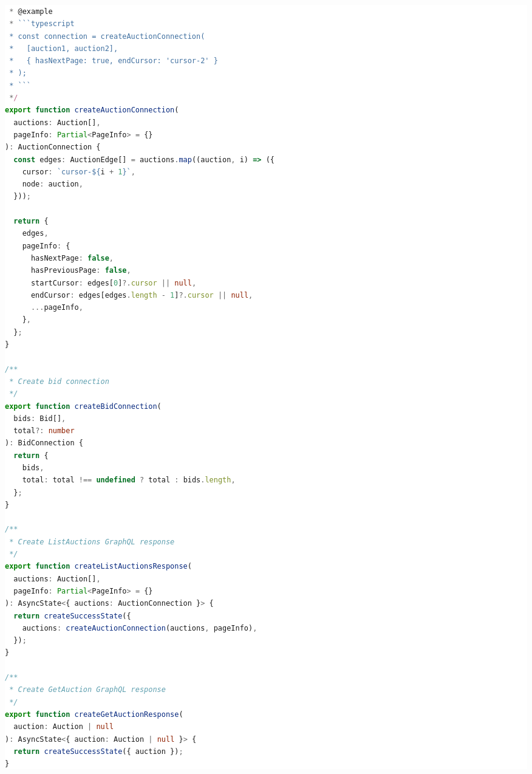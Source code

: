 ```typescript
 * @example
 * ```typescript
 * const connection = createAuctionConnection(
 *   [auction1, auction2],
 *   { hasNextPage: true, endCursor: 'cursor-2' }
 * );
 * ```
 */
export function createAuctionConnection(
  auctions: Auction[],
  pageInfo: Partial<PageInfo> = {}
): AuctionConnection {
  const edges: AuctionEdge[] = auctions.map((auction, i) => ({
    cursor: `cursor-${i + 1}`,
    node: auction,
  }));

  return {
    edges,
    pageInfo: {
      hasNextPage: false,
      hasPreviousPage: false,
      startCursor: edges[0]?.cursor || null,
      endCursor: edges[edges.length - 1]?.cursor || null,
      ...pageInfo,
    },
  };
}

/**
 * Create bid connection
 */
export function createBidConnection(
  bids: Bid[],
  total?: number
): BidConnection {
  return {
    bids,
    total: total !== undefined ? total : bids.length,
  };
}

/**
 * Create ListAuctions GraphQL response
 */
export function createListAuctionsResponse(
  auctions: Auction[],
  pageInfo: Partial<PageInfo> = {}
): AsyncState<{ auctions: AuctionConnection }> {
  return createSuccessState({
    auctions: createAuctionConnection(auctions, pageInfo),
  });
}

/**
 * Create GetAuction GraphQL response
 */
export function createGetAuctionResponse(
  auction: Auction | null
): AsyncState<{ auction: Auction | null }> {
  return createSuccessState({ auction });
}

```